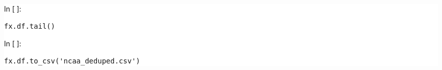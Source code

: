 </div>
</div>
</div>

</div>
<div class="cell border-box-sizing code_cell rendered">
<div class="input">
<div class="prompt input_prompt">In&nbsp;[&nbsp;]:</div>
<div class="inner_cell">
    <div class="input_area">
<div class=" highlight hl-ipython3"><pre><span></span><span class="n">fx</span><span class="o">.</span><span class="n">df</span><span class="o">.</span><span class="n">tail</span><span class="p">()</span>
</pre></div>

</div>
</div>
</div>

</div>
<div class="cell border-box-sizing code_cell rendered">
<div class="input">
<div class="prompt input_prompt">In&nbsp;[&nbsp;]:</div>
<div class="inner_cell">
    <div class="input_area">
<div class=" highlight hl-ipython3"><pre><span></span><span class="n">fx</span><span class="o">.</span><span class="n">df</span><span class="o">.</span><span class="n">to_csv</span><span class="p">(</span><span class="s1">&#39;ncaa_deduped.csv&#39;</span><span class="p">)</span>
</pre></div>

</div>
</div>
</div>

</div>
 

